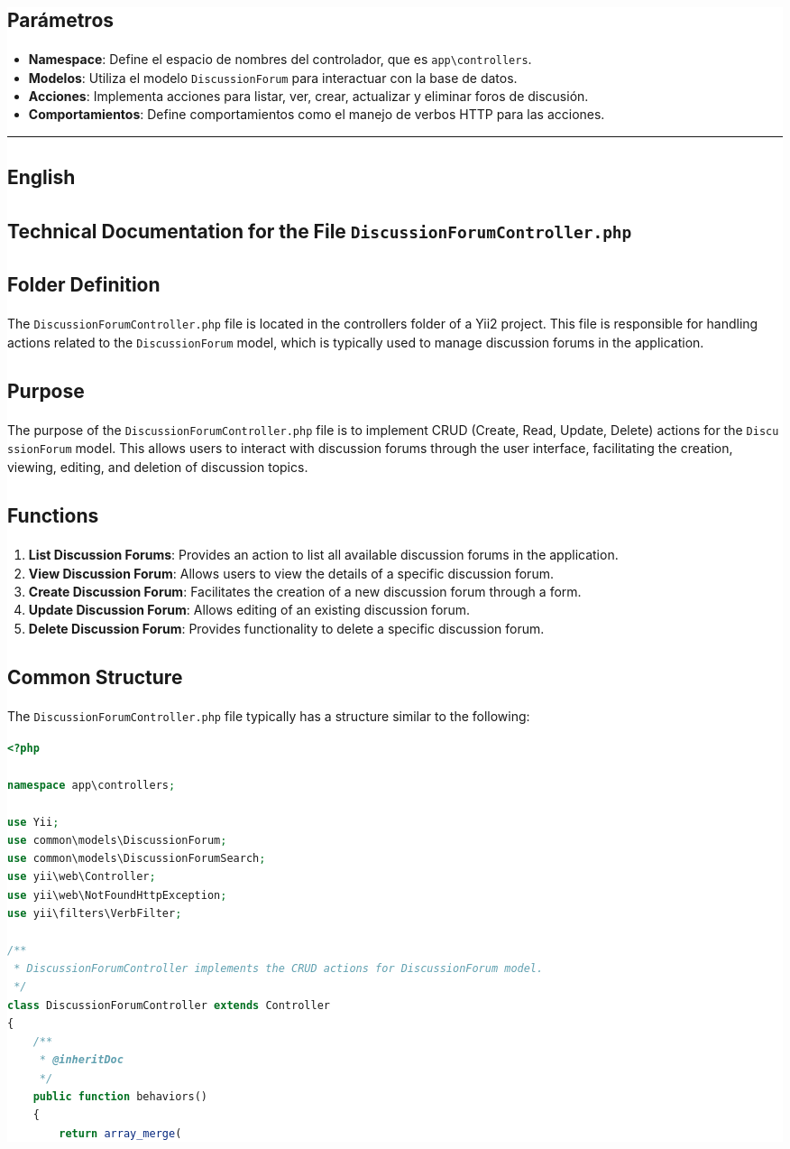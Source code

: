 ## Parámetros
- **Namespace**: Define el espacio de nombres del controlador, que es `app\controllers`.
- **Modelos**: Utiliza el modelo `DiscussionForum` para interactuar con la base de datos.
- **Acciones**: Implementa acciones para listar, ver, crear, actualizar y eliminar foros de discusión.
- **Comportamientos**: Define comportamientos como el manejo de verbos HTTP para las acciones.

---

## English

## Technical Documentation for the File `DiscussionForumController.php`

## Folder Definition
The `DiscussionForumController.php` file is located in the controllers folder of a Yii2 project. This file is responsible for handling actions related to the `DiscussionForum` model, which is typically used to manage discussion forums in the application.

## Purpose
The purpose of the `DiscussionForumController.php` file is to implement CRUD (Create, Read, Update, Delete) actions for the `DiscussionForum` model. This allows users to interact with discussion forums through the user interface, facilitating the creation, viewing, editing, and deletion of discussion topics.

## Functions
1. **List Discussion Forums**: Provides an action to list all available discussion forums in the application.
2. **View Discussion Forum**: Allows users to view the details of a specific discussion forum.
3. **Create Discussion Forum**: Facilitates the creation of a new discussion forum through a form.
4. **Update Discussion Forum**: Allows editing of an existing discussion forum.
5. **Delete Discussion Forum**: Provides functionality to delete a specific discussion forum.

## Common Structure
The `DiscussionForumController.php` file typically has a structure similar to the following:

```php
<?php

namespace app\controllers;

use Yii;
use common\models\DiscussionForum;
use common\models\DiscussionForumSearch;
use yii\web\Controller;
use yii\web\NotFoundHttpException;
use yii\filters\VerbFilter;

/**
 * DiscussionForumController implements the CRUD actions for DiscussionForum model.
 */
class DiscussionForumController extends Controller
{
    /**
     * @inheritDoc
     */
    public function behaviors()
    {
        return array_merge(
```
